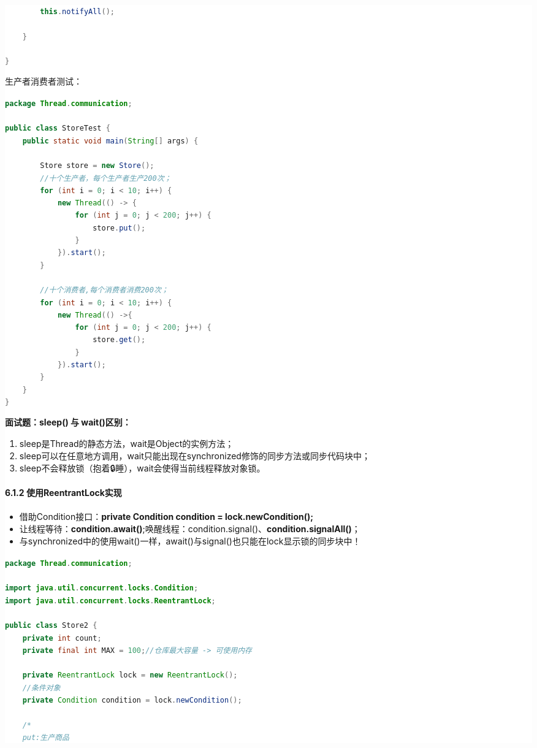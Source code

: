 ```java
        this.notifyAll();

    }

}
```

生产者消费者测试：

```java
package Thread.communication;

public class StoreTest {
    public static void main(String[] args) {

        Store store = new Store();
        //十个生产者，每个生产者生产200次；
        for (int i = 0; i < 10; i++) {
            new Thread(() -> {
                for (int j = 0; j < 200; j++) {
                    store.put();
                }
            }).start();
        }

        //十个消费者,每个消费者消费200次；
        for (int i = 0; i < 10; i++) {
            new Thread(() ->{
                for (int j = 0; j < 200; j++) {
                    store.get();
                }
            }).start();
        }
    }
}
```

**面试题：sleep() 与 wait()区别：**

1. sleep是Thread的静态方法，wait是Object的实例方法；
2. sleep可以在任意地方调用，wait只能出现在synchronized修饰的同步方法或同步代码块中；
3. sleep不会释放锁（抱着🔒睡），wait会使得当前线程释放对象锁。



#### 6.1.2 使用ReentrantLock实现

- 借助Condition接口：**private Condition condition = lock.newCondition();**
- 让线程等待：**condition.await()**;唤醒线程：condition.signal()、**condition.signalAll()**；
- 与synchronized中的使用wait()一样，await()与signal()也只能在lock显示锁的同步块中！

```java
package Thread.communication;

import java.util.concurrent.locks.Condition;
import java.util.concurrent.locks.ReentrantLock;

public class Store2 {
    private int count;
    private final int MAX = 100;//仓库最大容量 -> 可使用内存

    private ReentrantLock lock = new ReentrantLock();
    //条件对象
    private Condition condition = lock.newCondition();

    /*
    put:生产商品
```